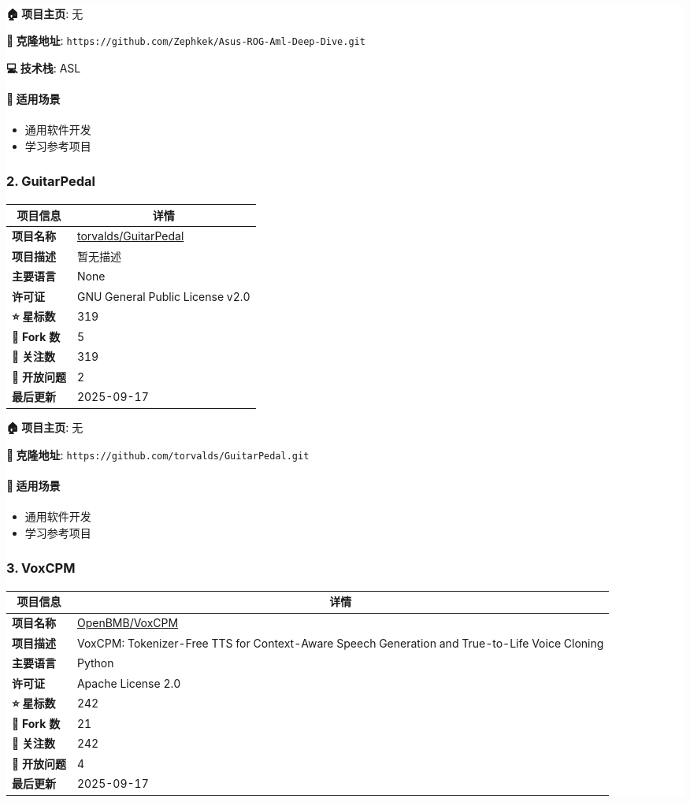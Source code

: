 **🏠 项目主页**: 无

**📂 克隆地址**: `https://github.com/Zephkek/Asus-ROG-Aml-Deep-Dive.git`

**💻 技术栈**: ASL

#### 🎨 适用场景
- 通用软件开发
- 学习参考项目

### 2. GuitarPedal


| 项目信息 | 详情 |
|---------|------|
| **项目名称** | [torvalds/GuitarPedal](https://github.com/torvalds/GuitarPedal) |
| **项目描述** | 暂无描述 |
| **主要语言** | None |
| **许可证** | GNU General Public License v2.0 |
| **⭐ 星标数** | 319 |
| **🍴 Fork 数** | 5 |
| **👀 关注数** | 319 |
| **🐛 开放问题** | 2 |
| **最后更新** | 2025-09-17 |

**🏠 项目主页**: 无

**📂 克隆地址**: `https://github.com/torvalds/GuitarPedal.git`

#### 🎨 适用场景
- 通用软件开发
- 学习参考项目

### 3. VoxCPM


| 项目信息 | 详情 |
|---------|------|
| **项目名称** | [OpenBMB/VoxCPM](https://github.com/OpenBMB/VoxCPM) |
| **项目描述** | VoxCPM: Tokenizer-Free TTS for Context-Aware Speech Generation and True-to-Life Voice Cloning |
| **主要语言** | Python |
| **许可证** | Apache License 2.0 |
| **⭐ 星标数** | 242 |
| **🍴 Fork 数** | 21 |
| **👀 关注数** | 242 |
| **🐛 开放问题** | 4 |
| **最后更新** | 2025-09-17 |
